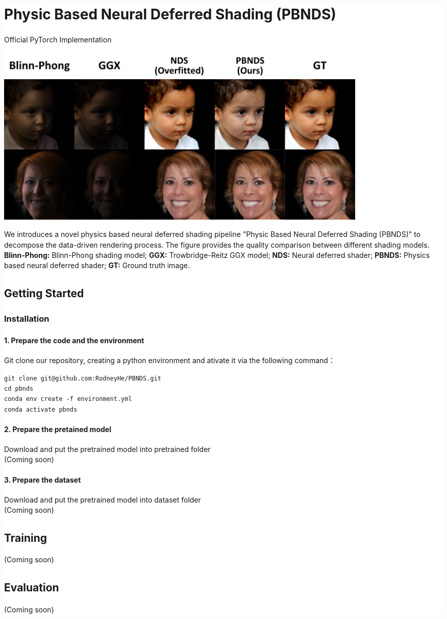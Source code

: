# Physic Based Neural Deferred Shading (PBNDS)

Official PyTorch Implementation

<img src="./images/img07.png"  width="80%" />

We introduces a novel physics based neural deferred shading pipeline "Physic Based Neural Deferred Shading (PBNDS)" to decompose the data-driven rendering process. The figure provides the quality comparison between different shading models. **Blinn-Phong:** Blinn-Phong shading model; **GGX:** Trowbridge-Reitz GGX model; **NDS:** Neural deferred shader; **PBNDS:** Physics based neural deferred shader; **GT:** Ground truth image. 

## Getting Started
### Installation
#### 1. Prepare the code and the environment
Git clone our repository, creating a python environment and ativate it via the following command：
```
git clone git@github.com:RodneyHe/PBNDS.git
cd pbnds
conda env create -f environment.yml
conda activate pbnds
```

#### 2. Prepare the pretained model
Download and put the pretrained model into pretrained folder \
(Coming soon)

#### 3. Prepare the dataset
Download and put the pretrained model into dataset folder \
(Coming soon)

## Training

(Coming soon)

## Evaluation
(Coming soon)


